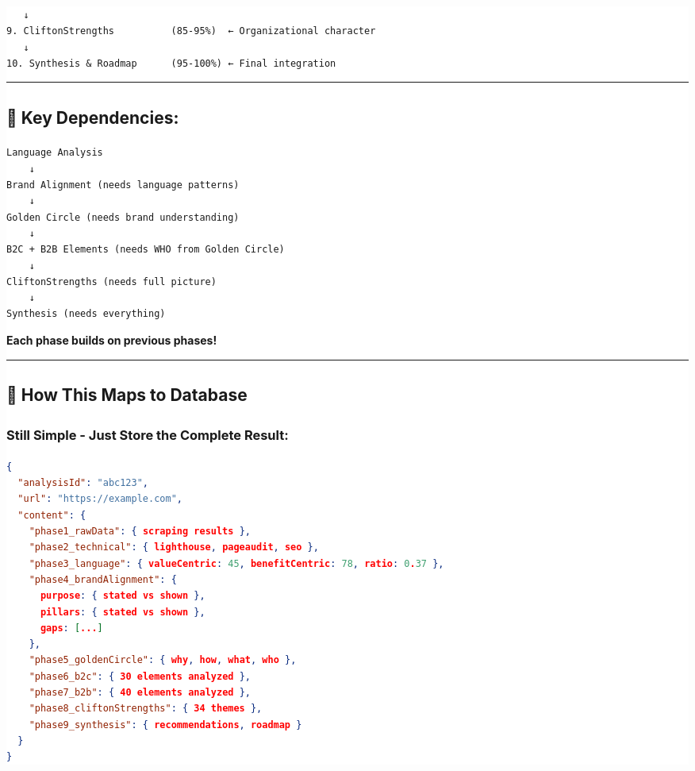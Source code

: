 ```
   ↓
9. CliftonStrengths          (85-95%)  ← Organizational character
   ↓
10. Synthesis & Roadmap      (95-100%) ← Final integration
```

---

## 🔑 Key Dependencies:

```
Language Analysis
    ↓
Brand Alignment (needs language patterns)
    ↓
Golden Circle (needs brand understanding)
    ↓
B2C + B2B Elements (needs WHO from Golden Circle)
    ↓
CliftonStrengths (needs full picture)
    ↓
Synthesis (needs everything)
```

**Each phase builds on previous phases!**

---

## 💾 How This Maps to Database

### Still Simple - Just Store the Complete Result:

```json
{
  "analysisId": "abc123",
  "url": "https://example.com",
  "content": {
    "phase1_rawData": { scraping results },
    "phase2_technical": { lighthouse, pageaudit, seo },
    "phase3_language": { valueCentric: 45, benefitCentric: 78, ratio: 0.37 },
    "phase4_brandAlignment": {
      purpose: { stated vs shown },
      pillars: { stated vs shown },
      gaps: [...]
    },
    "phase5_goldenCircle": { why, how, what, who },
    "phase6_b2c": { 30 elements analyzed },
    "phase7_b2b": { 40 elements analyzed },
    "phase8_cliftonStrengths": { 34 themes },
    "phase9_synthesis": { recommendations, roadmap }
  }
}
```
